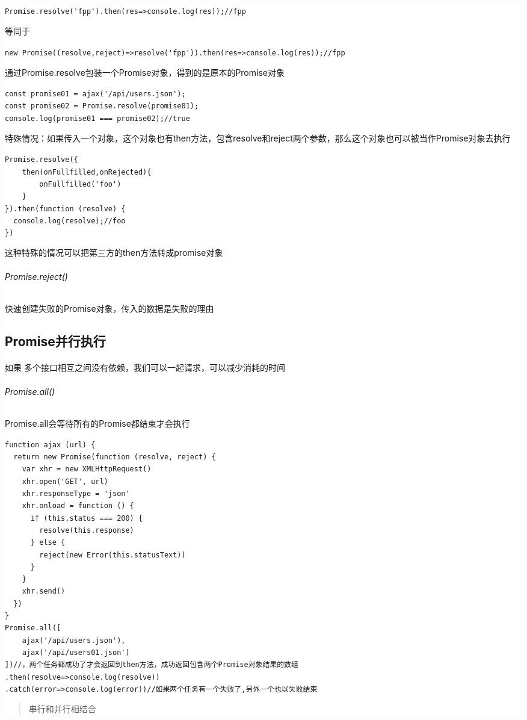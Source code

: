 ```
Promise.resolve('fpp').then(res=>console.log(res));//fpp
```
等同于

```
new Promise((resolve,reject)=>resolve('fpp')).then(res=>console.log(res));//fpp
```
通过Promise.resolve包装一个Promise对象，得到的是原本的Promise对象

```
const promise01 = ajax('/api/users.json');
const promise02 = Promise.resolve(promise01);
console.log(promise01 === promise02);//true
```
特殊情况：如果传入一个对象，这个对象也有then方法，包含resolve和reject两个参数，那么这个对象也可以被当作Promise对象去执行

```
Promise.resolve({
	then(onFullfilled,onRejected){
		onFullfilled('foo')
	}
}).then(function (resolve) {
  console.log(resolve);//foo
})

```
这种特殊的情况可以把第三方的then方法转成promise对象

###### Promise.reject()
快速创建失败的Promise对象，传入的数据是失败的理由


## Promise并行执行
如果 多个接口相互之间没有依赖，我们可以一起请求，可以减少消耗的时间
###### Promise.all()
Promise.all会等待所有的Promise都结束才会执行
```
function ajax (url) {
  return new Promise(function (resolve, reject) {
    var xhr = new XMLHttpRequest()
    xhr.open('GET', url)
    xhr.responseType = 'json'
    xhr.onload = function () {
      if (this.status === 200) {
        resolve(this.response)
      } else {
        reject(new Error(this.statusText))
      }
    }
    xhr.send()
  })
}
Promise.all([
	ajax('/api/users.json'),
	ajax('/api/users01.json')
])//，两个任务都成功了才会返回到then方法，成功返回包含两个Promise对象结果的数组
.then(resolve=>console.log(resolve))
.catch(error=>console.log(error))//如果两个任务有一个失败了,另外一个也以失败结束
```
> 串行和并行相结合

